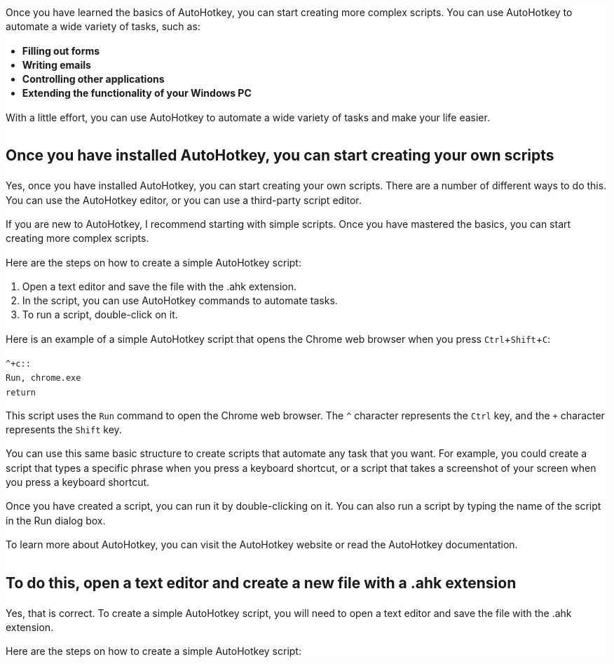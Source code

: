 Once you have learned the basics of AutoHotkey, you can start creating more complex scripts. You can use AutoHotkey to automate a wide variety of tasks, such as:

* **Filling out forms**
* **Writing emails**
* **Controlling other applications**
* **Extending the functionality of your Windows PC**

With a little effort, you can use AutoHotkey to automate a wide variety of tasks and make your life easier.

## Once you have installed AutoHotkey, you can start creating your own scripts

Yes, once you have installed AutoHotkey, you can start creating your own scripts. There are a number of different ways to do this. You can use the AutoHotkey editor, or you can use a third-party script editor.

If you are new to AutoHotkey, I recommend starting with simple scripts. Once you have mastered the basics, you can start creating more complex scripts.

Here are the steps on how to create a simple AutoHotkey script:

1. Open a text editor and save the file with the .ahk extension.
2. In the script, you can use AutoHotkey commands to automate tasks.
3. To run a script, double-click on it.

Here is an example of a simple AutoHotkey script that opens the Chrome web browser when you press `Ctrl`+`Shift`+`C`:

```
^+c::
Run, chrome.exe
return
```

This script uses the `Run` command to open the Chrome web browser. The `^` character represents the `Ctrl` key, and the `+` character represents the `Shift` key.

You can use this same basic structure to create scripts that automate any task that you want. For example, you could create a script that types a specific phrase when you press a keyboard shortcut, or a script that takes a screenshot of your screen when you press a keyboard shortcut.

Once you have created a script, you can run it by double-clicking on it. You can also run a script by typing the name of the script in the Run dialog box.

To learn more about AutoHotkey, you can visit the AutoHotkey website or read the AutoHotkey documentation.

## To do this, open a text editor and create a new file with a .ahk extension

Yes, that is correct. To create a simple AutoHotkey script, you will need to open a text editor and save the file with the .ahk extension.

Here are the steps on how to create a simple AutoHotkey script:
